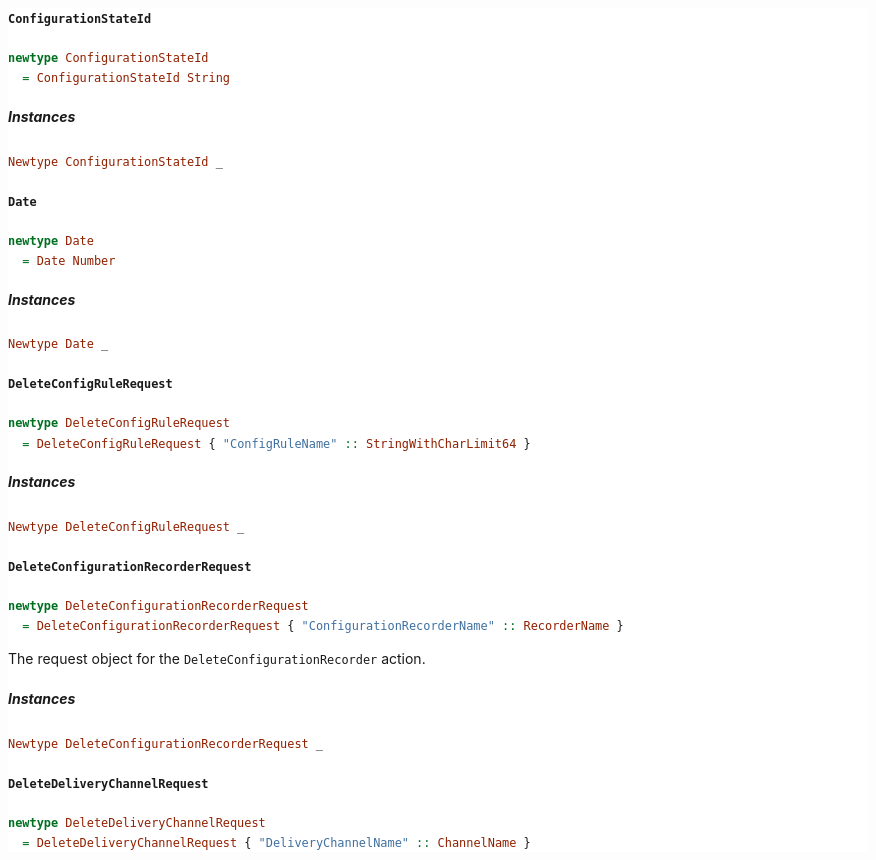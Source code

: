 #### `ConfigurationStateId`

``` purescript
newtype ConfigurationStateId
  = ConfigurationStateId String
```

##### Instances
``` purescript
Newtype ConfigurationStateId _
```

#### `Date`

``` purescript
newtype Date
  = Date Number
```

##### Instances
``` purescript
Newtype Date _
```

#### `DeleteConfigRuleRequest`

``` purescript
newtype DeleteConfigRuleRequest
  = DeleteConfigRuleRequest { "ConfigRuleName" :: StringWithCharLimit64 }
```

<p/>

##### Instances
``` purescript
Newtype DeleteConfigRuleRequest _
```

#### `DeleteConfigurationRecorderRequest`

``` purescript
newtype DeleteConfigurationRecorderRequest
  = DeleteConfigurationRecorderRequest { "ConfigurationRecorderName" :: RecorderName }
```

<p>The request object for the <code>DeleteConfigurationRecorder</code> action.</p>

##### Instances
``` purescript
Newtype DeleteConfigurationRecorderRequest _
```

#### `DeleteDeliveryChannelRequest`

``` purescript
newtype DeleteDeliveryChannelRequest
  = DeleteDeliveryChannelRequest { "DeliveryChannelName" :: ChannelName }
```
